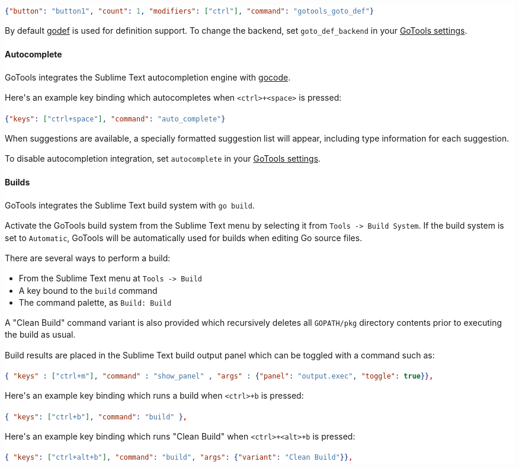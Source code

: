 ```json
{"button": "button1", "count": 1, "modifiers": ["ctrl"], "command": "gotools_goto_def"}
```

By default [godef](https://github.com/rogpeppe/godef) is used for definition support. To change the backend, set `goto_def_backend` in your [GoTools settings](GoTools.sublime-settings).

#### Autocomplete

GoTools integrates the Sublime Text autocompletion engine with [gocode](https://github.com/nsf/gocode).

Here's an example key binding which autocompletes when `<ctrl>+<space>` is pressed:

```json
{"keys": ["ctrl+space"], "command": "auto_complete"}
```

When suggestions are available, a specially formatted suggestion list will appear, including type information for each suggestion.

To disable autocompletion integration, set `autocomplete` in your [GoTools settings](GoTools.sublime-settings).

#### Builds

GoTools integrates the Sublime Text build system with `go build`.

Activate the GoTools build system from the Sublime Text menu by selecting it from `Tools -> Build System`. If the build system is set to `Automatic`, GoTools will be automatically used for builds when editing Go source files.

There are several ways to perform a build:

  * From the Sublime Text menu at `Tools -> Build`
  * A key bound to the `build` command
  * The command palette, as `Build: Build`

A "Clean Build" command variant is also provided which recursively deletes all `GOPATH/pkg` directory contents prior to executing the build as usual.

Build results are placed in the Sublime Text build output panel which can be toggled with a command such as:

```json
{ "keys" : ["ctrl+m"], "command" : "show_panel" , "args" : {"panel": "output.exec", "toggle": true}},
```

Here's an example key binding which runs a build when `<ctrl>+b` is pressed:

```json
{ "keys": ["ctrl+b"], "command": "build" },
```

Here's an example key binding which runs "Clean Build" when `<ctrl>+<alt>+b` is pressed:

```json
{ "keys": ["ctrl+alt+b"], "command": "build", "args": {"variant": "Clean Build"}},
```

